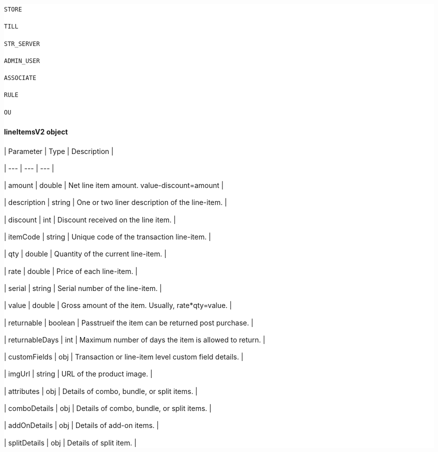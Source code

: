 `STORE`

`TILL`

`STR_SERVER`

`ADMIN_USER`

`ASSOCIATE`

`RULE`

`OU`

#### lineItemsV2 object

| Parameter | Type | Description |

| --- | --- | --- |

| amount | double | Net line item amount. value-discount=amount |

| description | string | One or two liner description of the line-item. |

| discount | int | Discount received on the line item. |

| itemCode | string | Unique code of the transaction line-item. |

| qty | double | Quantity of the current line-item. |

| rate | double | Price of each line-item. |

| serial | string | Serial number of the line-item. |

| value | double | Gross amount of the item. Usually, rate*qty=value. |

| returnable | boolean | Passtrueif the item can be returned post purchase. |

| returnableDays | int | Maximum number of days the item is allowed to return. |

| customFields | obj | Transaction or line-item level custom field details. |

| imgUrl | string | URL of the product image. |

| attributes | obj | Details of combo, bundle, or split items. |

| comboDetails | obj | Details of combo, bundle, or split items. |

| addOnDetails | obj | Details of add-on items. |

| splitDetails | obj | Details of split item. |
